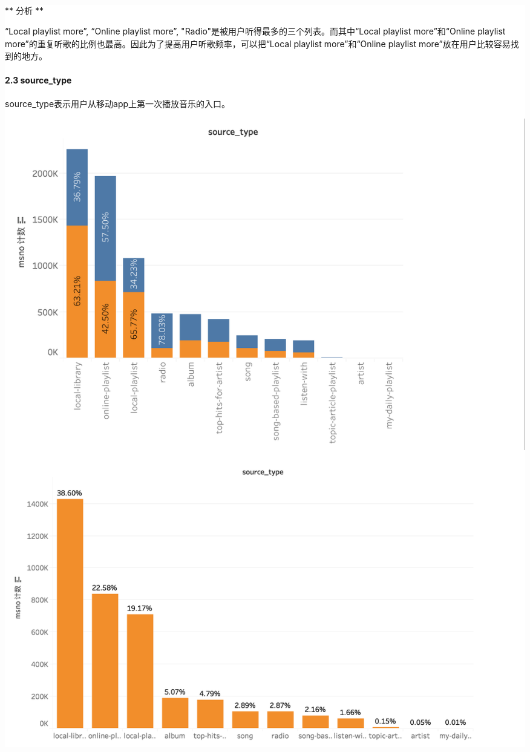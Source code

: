 ** 分析 **

“Local playlist more”, “Online playlist more”, "Radio"是被用户听得最多的三个列表。而其中“Local playlist more”和“Online playlist more”的重复听歌的比例也最高。因此为了提高用户听歌频率，可以把“Local playlist more”和“Online playlist more”放在用户比较容易找到的地方。

#### 2.3 source_type
source_type表示用户从移动app上第一次播放音乐的入口。

![png](./pics/source_type01.png)

![png](./pics/source_type02.png)
